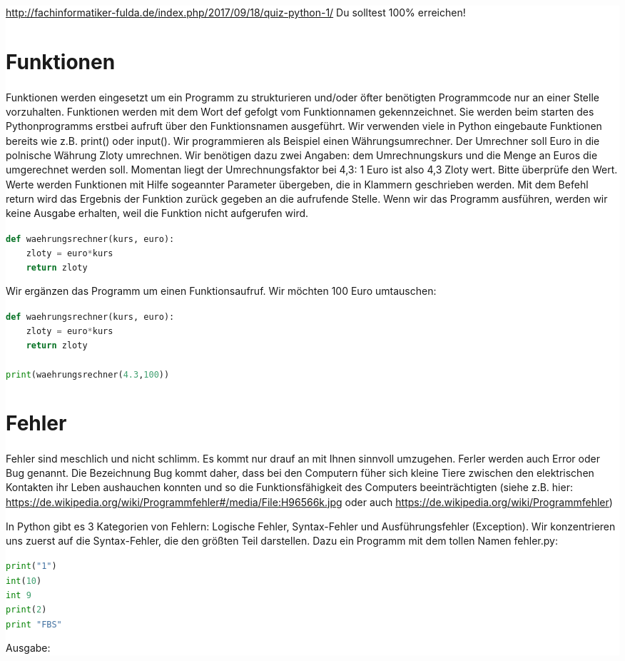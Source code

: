 <http://fachinformatiker-fulda.de/index.php/2017/09/18/quiz-python-1/>
Du solltest 100% erreichen!

# Funktionen

Funktionen werden eingesetzt um ein Programm zu strukturieren und/oder öfter benötigten Programmcode nur an einer Stelle vorzuhalten. Funktionen werden mit dem Wort def gefolgt vom Funktionnamen gekennzeichnet. Sie werden beim starten des Pythonprogramms erstbei aufruft über den Funktionsnamen ausgeführt. Wir verwenden viele in Python eingebaute Funktionen bereits wie z.B. print() oder input(). Wir programmieren als Beispiel einen Währungsumrechner. Der Umrechner soll Euro in die polnische Währung Zloty umrechnen. Wir benötigen dazu zwei Angaben: dem Umrechnungskurs und die Menge an Euros die umgerechnet werden soll. Momentan liegt der Umrechnungsfaktor bei 4,3: 1 Euro ist also 4,3 Zloty wert. Bitte überprüfe den Wert. Werte werden Funktionen mit Hilfe sogeannter Parameter übergeben, die in Klammern geschrieben werden. Mit dem Befehl return wird das Ergebnis der Funktion zurück gegeben an die aufrufende Stelle. Wenn wir das Programm ausführen, werden wir keine Ausgabe erhalten, weil die Funktion nicht aufgerufen wird.

```python
def waehrungsrechner(kurs, euro):
    zloty = euro*kurs
    return zloty
```

Wir ergänzen das Programm um einen Funktionsaufruf. Wir möchten 100 Euro umtauschen:

```python
def waehrungsrechner(kurs, euro):
    zloty = euro*kurs
    return zloty
    
print(waehrungsrechner(4.3,100))    
```

# Fehler

Fehler sind meschlich und nicht schlimm. Es kommt nur drauf an mit Ihnen sinnvoll umzugehen. Ferler werden auch Error oder Bug genannt. Die Bezeichnung Bug kommt daher, dass bei den Computern füher sich kleine Tiere zwischen den elektrischen Kontakten ihr Leben aushauchen konnten und so die Funktionsfähigkeit des Computers beeinträchtigten (siehe z.B. hier: <https://de.wikipedia.org/wiki/Programmfehler#/media/File:H96566k.jpg> oder auch <https://de.wikipedia.org/wiki/Programmfehler>)

In Python gibt es 3 Kategorien von Fehlern: Logische Fehler, Syntax-Fehler und Ausführungsfehler (Exception). Wir konzentrieren uns zuerst auf die Syntax-Fehler, die den größten Teil darstellen. Dazu ein Programm mit dem tollen Namen fehler.py:

```python
print("1")
int(10)
int 9
print(2)
print "FBS"
```

Ausgabe:
